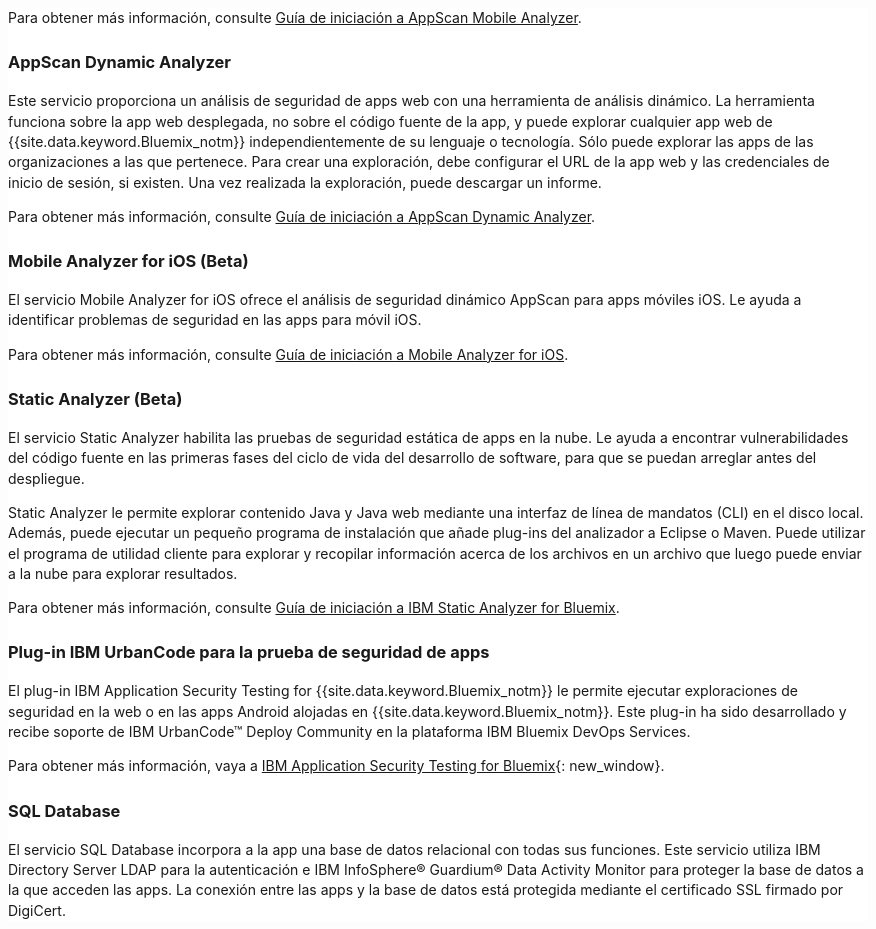 Para obtener más información, consulte [Guía de iniciación a AppScan Mobile Analyzer](../services/AppScanMobileAnalyzer/index.html).

### AppScan Dynamic Analyzer

Este servicio proporciona un análisis de seguridad de apps web con una herramienta de análisis dinámico. La herramienta funciona sobre la app web desplegada, no sobre el código fuente de la app, y puede explorar cualquier app web de {{site.data.keyword.Bluemix_notm}} independientemente de su lenguaje o tecnología. Sólo puede explorar las apps de las organizaciones a las que pertenece. Para crear una exploración, debe configurar el URL de la app web y las credenciales de inicio de sesión, si existen. Una vez realizada la exploración, puede descargar un informe.

Para obtener más información, consulte [Guía de iniciación a AppScan Dynamic Analyzer](../services/AppScanDynamicAnalyzer/index.html).

### Mobile Analyzer for iOS (Beta)

El servicio Mobile Analyzer for iOS ofrece el análisis de seguridad dinámico AppScan para apps móviles
iOS. Le ayuda a identificar problemas de seguridad en las apps para móvil iOS.

Para obtener más información, consulte [Guía de iniciación a Mobile Analyzer for iOS](../services/AppScanIOS/index.html).

### Static Analyzer (Beta)

El servicio Static Analyzer habilita las pruebas de seguridad estática de apps en la nube. Le ayuda a encontrar vulnerabilidades del código fuente
en las primeras fases del ciclo de vida del desarrollo de software, para que se puedan arreglar antes del despliegue.

Static Analyzer le permite explorar contenido Java y Java web mediante una interfaz de línea de mandatos (CLI) en el disco local. Además, puede ejecutar un pequeño programa de instalación que añade plug-ins del analizador a Eclipse o Maven. Puede utilizar el programa de utilidad cliente para explorar y recopilar información acerca de los archivos en un archivo que luego puede enviar a la nube para explorar resultados.

Para obtener más información, consulte [Guía de iniciación a IBM Static Analyzer for Bluemix](../services/StaticAnalyzer/index.html).

### Plug-in IBM UrbanCode para la prueba de seguridad de apps

El plug-in IBM Application Security Testing for {{site.data.keyword.Bluemix_notm}} le permite ejecutar exploraciones de seguridad en la web o en las apps Android alojadas en {{site.data.keyword.Bluemix_notm}}. Este plug-in ha sido desarrollado y recibe soporte de IBM UrbanCode™ Deploy Community en la plataforma IBM Bluemix DevOps Services.

Para obtener más información, vaya a [IBM Application Security Testing for Bluemix](https://developer.ibm.com/urbancode/plugindoc/ibmucd/ibm-application-security-testing-bluemix/1-0/){: new_window}.

### SQL Database

El servicio SQL Database incorpora a la app una base de datos relacional con todas sus funciones. Este servicio utiliza IBM Directory Server LDAP para la autenticación e IBM InfoSphere® Guardium® Data Activity Monitor para proteger la base de datos a la que acceden las apps. La conexión entre
las apps y la base de datos está protegida mediante el certificado SSL
firmado por DigiCert.
